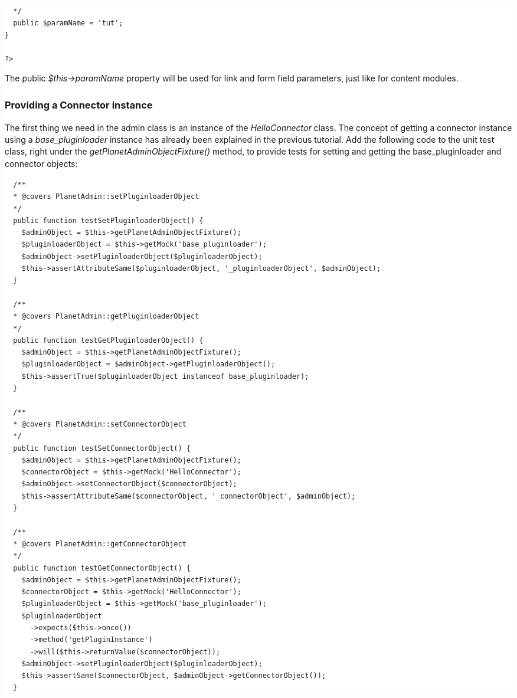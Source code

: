 ~~~~ {.PHP}
  */
  public $paramName = 'tut';
}

?>
~~~~

The public *\$this-\>paramName* property will be used for link and form field parameters, just like for content modules.

### Providing a Connector instance

The first thing we need in the admin class is an instance of the *HelloConnector* class. The concept of getting a connector instance using a *base_pluginloader* instance has already been explained in the previous tutorial. Add the following code to the unit test class, right under the *getPlanetAdminObjectFixture()* method, to provide tests for setting and getting the base_pluginloader and connector objects:

~~~~ {.PHP}
  /**
  * @covers PlanetAdmin::setPluginloaderObject
  */
  public function testSetPluginloaderObject() {
    $adminObject = $this->getPlanetAdminObjectFixture();
    $pluginloaderObject = $this->getMock('base_pluginloader');
    $adminObject->setPluginloaderObject($pluginloaderObject);
    $this->assertAttributeSame($pluginloaderObject, '_pluginloaderObject', $adminObject);
  }

  /**
  * @covers PlanetAdmin::getPluginloaderObject
  */
  public function testGetPluginloaderObject() {
    $adminObject = $this->getPlanetAdminObjectFixture();
    $pluginloaderObject = $adminObject->getPluginloaderObject();
    $this->assertTrue($pluginloaderObject instanceof base_pluginloader);
  }

  /**
  * @covers PlanetAdmin::setConnectorObject
  */
  public function testSetConnectorObject() {
    $adminObject = $this->getPlanetAdminObjectFixture();
    $connectorObject = $this->getMock('HelloConnector');
    $adminObject->setConnectorObject($connectorObject);
    $this->assertAttributeSame($connectorObject, '_connectorObject', $adminObject);
  }

  /**
  * @covers PlanetAdmin::getConnectorObject
  */
  public function testGetConnectorObject() {
    $adminObject = $this->getPlanetAdminObjectFixture();
    $connectorObject = $this->getMock('HelloConnector');
    $pluginloaderObject = $this->getMock('base_pluginloader');
    $pluginloaderObject
      ->expects($this->once())
      ->method('getPluginInstance')
      ->will($this->returnValue($connectorObject));
    $adminObject->setPluginloaderObject($pluginloaderObject);
    $this->assertSame($connectorObject, $adminObject->getConnectorObject());
  }
~~~~
